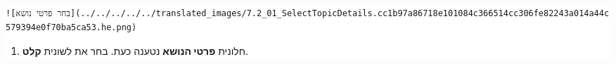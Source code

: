     ![בחר פרטי נושא](../../../../../translated_images/7.2_01_SelectTopicDetails.cc1b97a86718e101084c366514cc306fe82243a014a44c579394e0f70ba5ca53.he.png)

1. חלונית **פרטי הנושא** נטענה כעת. בחר את לשונית **קלט**.
